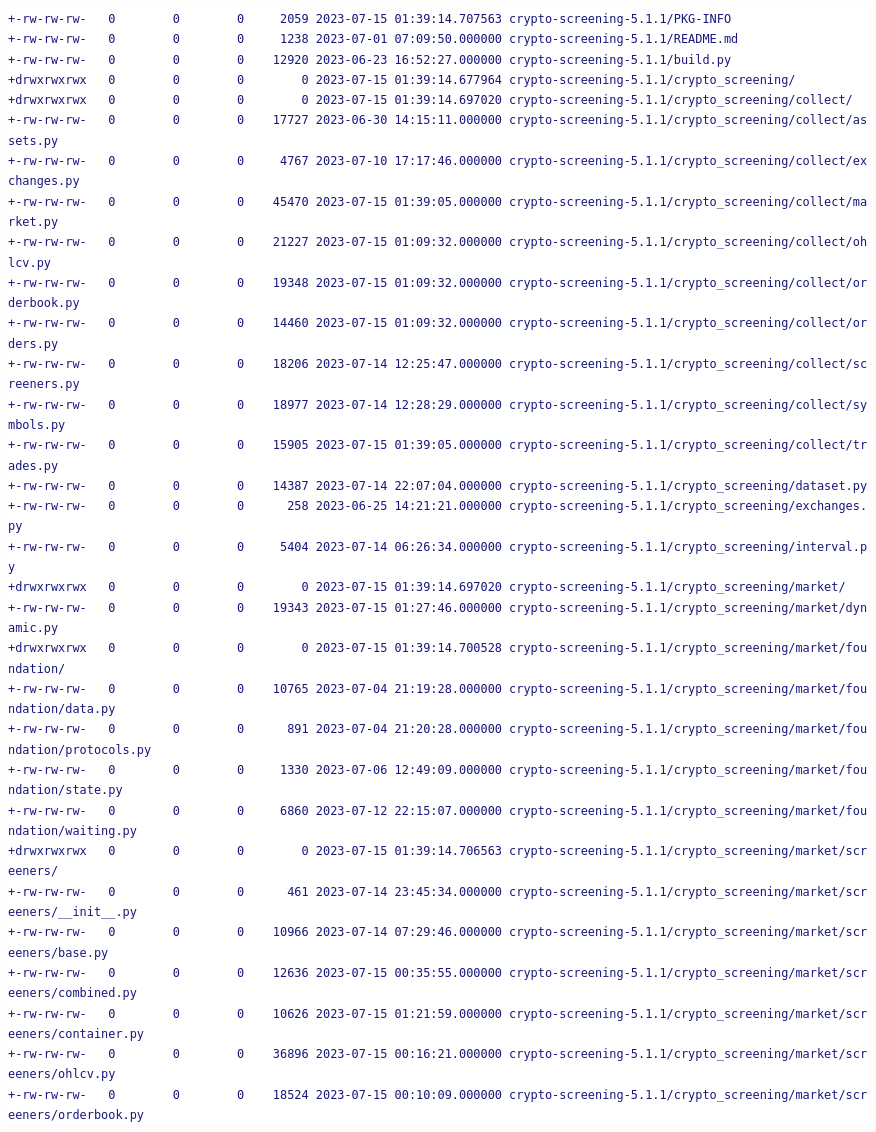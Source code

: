 ```diff
+-rw-rw-rw-   0        0        0     2059 2023-07-15 01:39:14.707563 crypto-screening-5.1.1/PKG-INFO
+-rw-rw-rw-   0        0        0     1238 2023-07-01 07:09:50.000000 crypto-screening-5.1.1/README.md
+-rw-rw-rw-   0        0        0    12920 2023-06-23 16:52:27.000000 crypto-screening-5.1.1/build.py
+drwxrwxrwx   0        0        0        0 2023-07-15 01:39:14.677964 crypto-screening-5.1.1/crypto_screening/
+drwxrwxrwx   0        0        0        0 2023-07-15 01:39:14.697020 crypto-screening-5.1.1/crypto_screening/collect/
+-rw-rw-rw-   0        0        0    17727 2023-06-30 14:15:11.000000 crypto-screening-5.1.1/crypto_screening/collect/assets.py
+-rw-rw-rw-   0        0        0     4767 2023-07-10 17:17:46.000000 crypto-screening-5.1.1/crypto_screening/collect/exchanges.py
+-rw-rw-rw-   0        0        0    45470 2023-07-15 01:39:05.000000 crypto-screening-5.1.1/crypto_screening/collect/market.py
+-rw-rw-rw-   0        0        0    21227 2023-07-15 01:09:32.000000 crypto-screening-5.1.1/crypto_screening/collect/ohlcv.py
+-rw-rw-rw-   0        0        0    19348 2023-07-15 01:09:32.000000 crypto-screening-5.1.1/crypto_screening/collect/orderbook.py
+-rw-rw-rw-   0        0        0    14460 2023-07-15 01:09:32.000000 crypto-screening-5.1.1/crypto_screening/collect/orders.py
+-rw-rw-rw-   0        0        0    18206 2023-07-14 12:25:47.000000 crypto-screening-5.1.1/crypto_screening/collect/screeners.py
+-rw-rw-rw-   0        0        0    18977 2023-07-14 12:28:29.000000 crypto-screening-5.1.1/crypto_screening/collect/symbols.py
+-rw-rw-rw-   0        0        0    15905 2023-07-15 01:39:05.000000 crypto-screening-5.1.1/crypto_screening/collect/trades.py
+-rw-rw-rw-   0        0        0    14387 2023-07-14 22:07:04.000000 crypto-screening-5.1.1/crypto_screening/dataset.py
+-rw-rw-rw-   0        0        0      258 2023-06-25 14:21:21.000000 crypto-screening-5.1.1/crypto_screening/exchanges.py
+-rw-rw-rw-   0        0        0     5404 2023-07-14 06:26:34.000000 crypto-screening-5.1.1/crypto_screening/interval.py
+drwxrwxrwx   0        0        0        0 2023-07-15 01:39:14.697020 crypto-screening-5.1.1/crypto_screening/market/
+-rw-rw-rw-   0        0        0    19343 2023-07-15 01:27:46.000000 crypto-screening-5.1.1/crypto_screening/market/dynamic.py
+drwxrwxrwx   0        0        0        0 2023-07-15 01:39:14.700528 crypto-screening-5.1.1/crypto_screening/market/foundation/
+-rw-rw-rw-   0        0        0    10765 2023-07-04 21:19:28.000000 crypto-screening-5.1.1/crypto_screening/market/foundation/data.py
+-rw-rw-rw-   0        0        0      891 2023-07-04 21:20:28.000000 crypto-screening-5.1.1/crypto_screening/market/foundation/protocols.py
+-rw-rw-rw-   0        0        0     1330 2023-07-06 12:49:09.000000 crypto-screening-5.1.1/crypto_screening/market/foundation/state.py
+-rw-rw-rw-   0        0        0     6860 2023-07-12 22:15:07.000000 crypto-screening-5.1.1/crypto_screening/market/foundation/waiting.py
+drwxrwxrwx   0        0        0        0 2023-07-15 01:39:14.706563 crypto-screening-5.1.1/crypto_screening/market/screeners/
+-rw-rw-rw-   0        0        0      461 2023-07-14 23:45:34.000000 crypto-screening-5.1.1/crypto_screening/market/screeners/__init__.py
+-rw-rw-rw-   0        0        0    10966 2023-07-14 07:29:46.000000 crypto-screening-5.1.1/crypto_screening/market/screeners/base.py
+-rw-rw-rw-   0        0        0    12636 2023-07-15 00:35:55.000000 crypto-screening-5.1.1/crypto_screening/market/screeners/combined.py
+-rw-rw-rw-   0        0        0    10626 2023-07-15 01:21:59.000000 crypto-screening-5.1.1/crypto_screening/market/screeners/container.py
+-rw-rw-rw-   0        0        0    36896 2023-07-15 00:16:21.000000 crypto-screening-5.1.1/crypto_screening/market/screeners/ohlcv.py
+-rw-rw-rw-   0        0        0    18524 2023-07-15 00:10:09.000000 crypto-screening-5.1.1/crypto_screening/market/screeners/orderbook.py
```